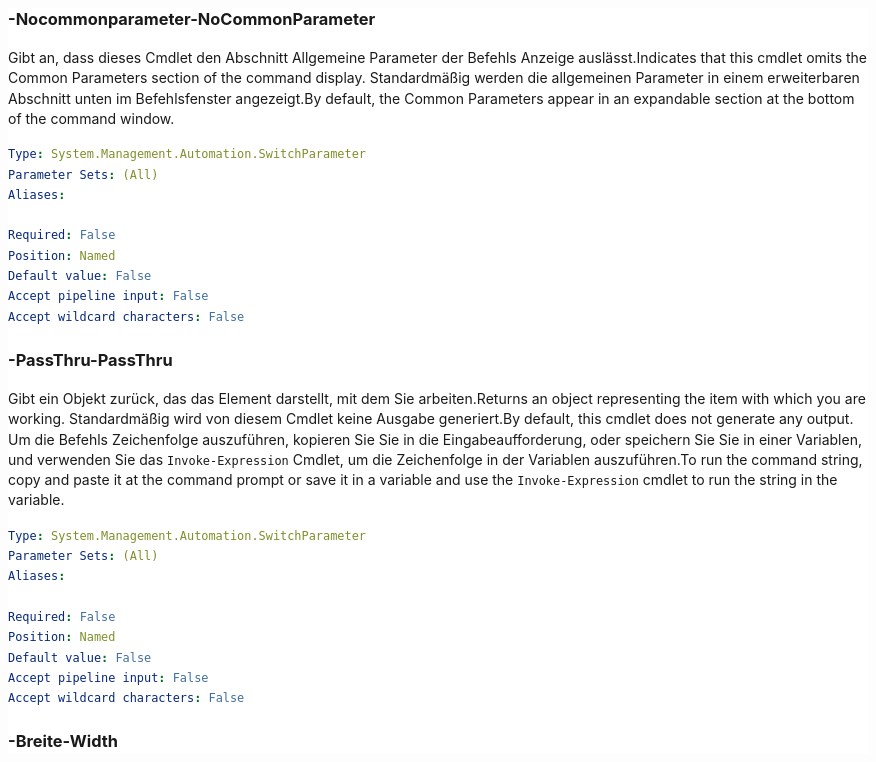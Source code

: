 ### <span data-ttu-id="0c4f1-182">-Nocommonparameter</span><span class="sxs-lookup"><span data-stu-id="0c4f1-182">-NoCommonParameter</span></span>

<span data-ttu-id="0c4f1-183">Gibt an, dass dieses Cmdlet den Abschnitt Allgemeine Parameter der Befehls Anzeige auslässt.</span><span class="sxs-lookup"><span data-stu-id="0c4f1-183">Indicates that this cmdlet omits the Common Parameters section of the command display.</span></span> <span data-ttu-id="0c4f1-184">Standardmäßig werden die allgemeinen Parameter in einem erweiterbaren Abschnitt unten im Befehlsfenster angezeigt.</span><span class="sxs-lookup"><span data-stu-id="0c4f1-184">By default, the Common Parameters appear in an expandable section at the bottom of the command window.</span></span>

```yaml
Type: System.Management.Automation.SwitchParameter
Parameter Sets: (All)
Aliases:

Required: False
Position: Named
Default value: False
Accept pipeline input: False
Accept wildcard characters: False
```

### <span data-ttu-id="0c4f1-185">-PassThru</span><span class="sxs-lookup"><span data-stu-id="0c4f1-185">-PassThru</span></span>

<span data-ttu-id="0c4f1-186">Gibt ein Objekt zurück, das das Element darstellt, mit dem Sie arbeiten.</span><span class="sxs-lookup"><span data-stu-id="0c4f1-186">Returns an object representing the item with which you are working.</span></span> <span data-ttu-id="0c4f1-187">Standardmäßig wird von diesem Cmdlet keine Ausgabe generiert.</span><span class="sxs-lookup"><span data-stu-id="0c4f1-187">By default, this cmdlet does not generate any output.</span></span> <span data-ttu-id="0c4f1-188">Um die Befehls Zeichenfolge auszuführen, kopieren Sie Sie in die Eingabeaufforderung, oder speichern Sie Sie in einer Variablen, und verwenden Sie das `Invoke-Expression` Cmdlet, um die Zeichenfolge in der Variablen auszuführen.</span><span class="sxs-lookup"><span data-stu-id="0c4f1-188">To run the command string, copy and paste it at the command prompt or save it in a variable and use the `Invoke-Expression` cmdlet to run the string in the variable.</span></span>

```yaml
Type: System.Management.Automation.SwitchParameter
Parameter Sets: (All)
Aliases:

Required: False
Position: Named
Default value: False
Accept pipeline input: False
Accept wildcard characters: False
```

### <span data-ttu-id="0c4f1-189">-Breite</span><span class="sxs-lookup"><span data-stu-id="0c4f1-189">-Width</span></span>

